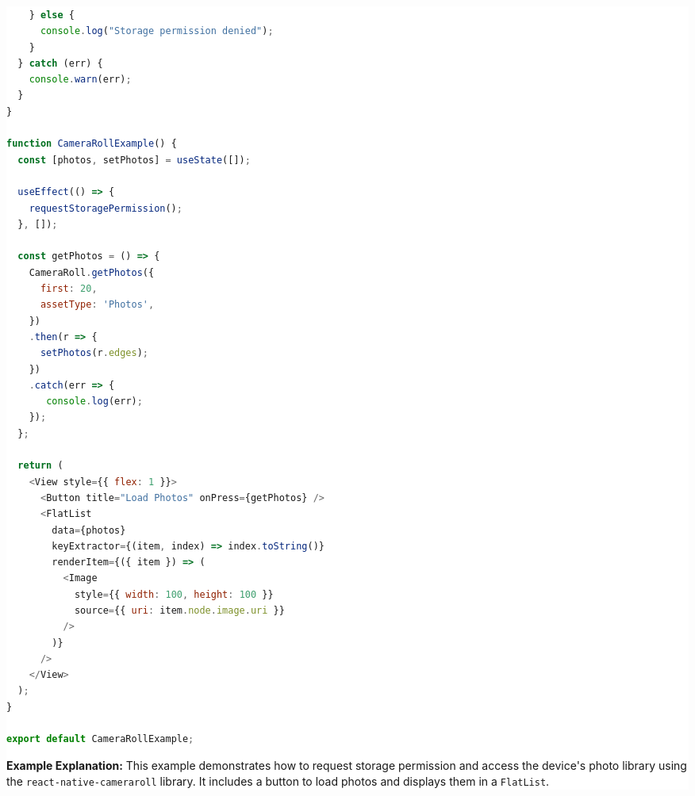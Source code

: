 ```javascript
    } else {
      console.log("Storage permission denied");
    }
  } catch (err) {
    console.warn(err);
  }
}

function CameraRollExample() {
  const [photos, setPhotos] = useState([]);

  useEffect(() => {
    requestStoragePermission();
  }, []);

  const getPhotos = () => {
    CameraRoll.getPhotos({
      first: 20,
      assetType: 'Photos',
    })
    .then(r => {
      setPhotos(r.edges);
    })
    .catch(err => {
       console.log(err);
    });
  };

  return (
    <View style={{ flex: 1 }}>
      <Button title="Load Photos" onPress={getPhotos} />
      <FlatList
        data={photos}
        keyExtractor={(item, index) => index.toString()}
        renderItem={({ item }) => (
          <Image
            style={{ width: 100, height: 100 }}
            source={{ uri: item.node.image.uri }}
          />
        )}
      />
    </View>
  );
}

export default CameraRollExample;
```

**Example Explanation:**
This example demonstrates how to request storage permission and access the device's photo library using the `react-native-cameraroll` library. It includes a button to load photos and displays them in a `FlatList`.
